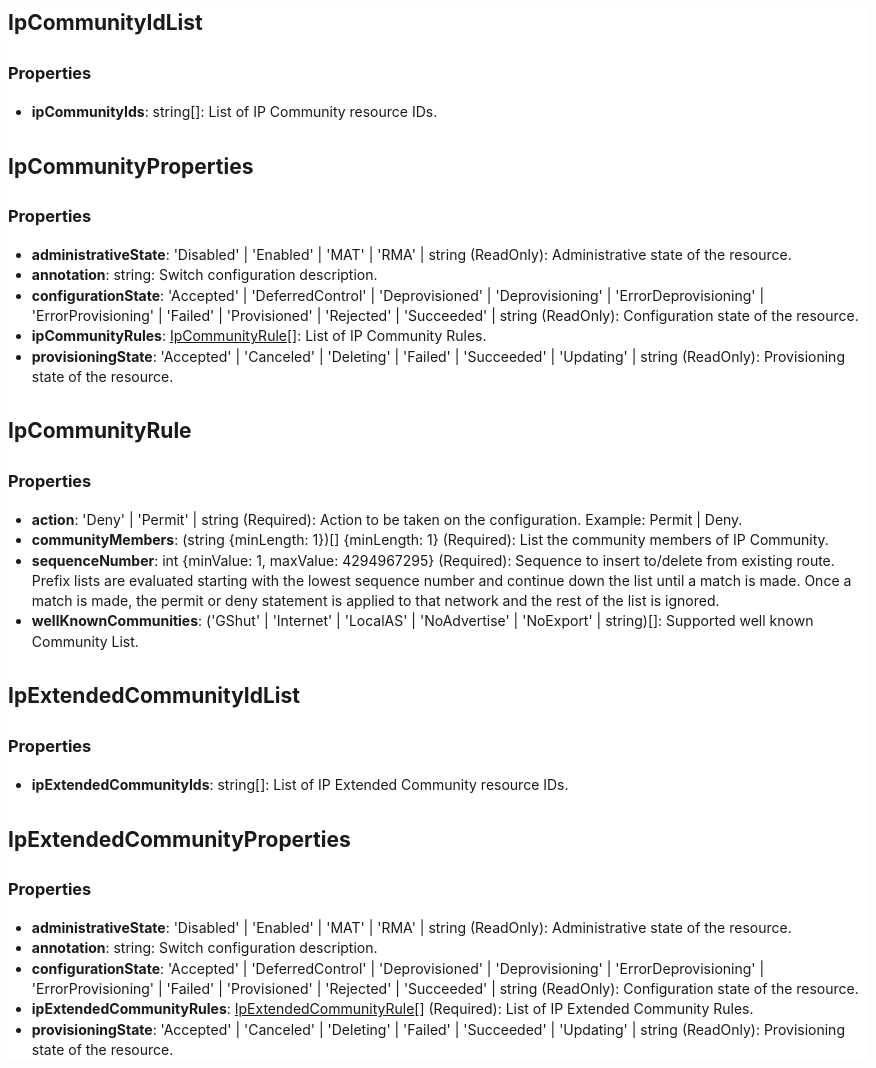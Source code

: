 ## IpCommunityIdList
### Properties
* **ipCommunityIds**: string[]: List of IP Community resource IDs.

## IpCommunityProperties
### Properties
* **administrativeState**: 'Disabled' | 'Enabled' | 'MAT' | 'RMA' | string (ReadOnly): Administrative state of the resource.
* **annotation**: string: Switch configuration description.
* **configurationState**: 'Accepted' | 'DeferredControl' | 'Deprovisioned' | 'Deprovisioning' | 'ErrorDeprovisioning' | 'ErrorProvisioning' | 'Failed' | 'Provisioned' | 'Rejected' | 'Succeeded' | string (ReadOnly): Configuration state of the resource.
* **ipCommunityRules**: [IpCommunityRule](#ipcommunityrule)[]: List of IP Community Rules.
* **provisioningState**: 'Accepted' | 'Canceled' | 'Deleting' | 'Failed' | 'Succeeded' | 'Updating' | string (ReadOnly): Provisioning state of the resource.

## IpCommunityRule
### Properties
* **action**: 'Deny' | 'Permit' | string (Required): Action to be taken on the configuration. Example: Permit | Deny.
* **communityMembers**: (string {minLength: 1})[] {minLength: 1} (Required): List the community members of IP Community.
* **sequenceNumber**: int {minValue: 1, maxValue: 4294967295} (Required): Sequence to insert to/delete from existing route. Prefix lists are evaluated starting with the lowest sequence number and continue down the list until a match is made. Once a match is made, the permit or deny statement is applied to that network and the rest of the list is ignored.
* **wellKnownCommunities**: ('GShut' | 'Internet' | 'LocalAS' | 'NoAdvertise' | 'NoExport' | string)[]: Supported well known Community List.

## IpExtendedCommunityIdList
### Properties
* **ipExtendedCommunityIds**: string[]: List of IP Extended Community resource IDs.

## IpExtendedCommunityProperties
### Properties
* **administrativeState**: 'Disabled' | 'Enabled' | 'MAT' | 'RMA' | string (ReadOnly): Administrative state of the resource.
* **annotation**: string: Switch configuration description.
* **configurationState**: 'Accepted' | 'DeferredControl' | 'Deprovisioned' | 'Deprovisioning' | 'ErrorDeprovisioning' | 'ErrorProvisioning' | 'Failed' | 'Provisioned' | 'Rejected' | 'Succeeded' | string (ReadOnly): Configuration state of the resource.
* **ipExtendedCommunityRules**: [IpExtendedCommunityRule](#ipextendedcommunityrule)[] (Required): List of IP Extended Community Rules.
* **provisioningState**: 'Accepted' | 'Canceled' | 'Deleting' | 'Failed' | 'Succeeded' | 'Updating' | string (ReadOnly): Provisioning state of the resource.
